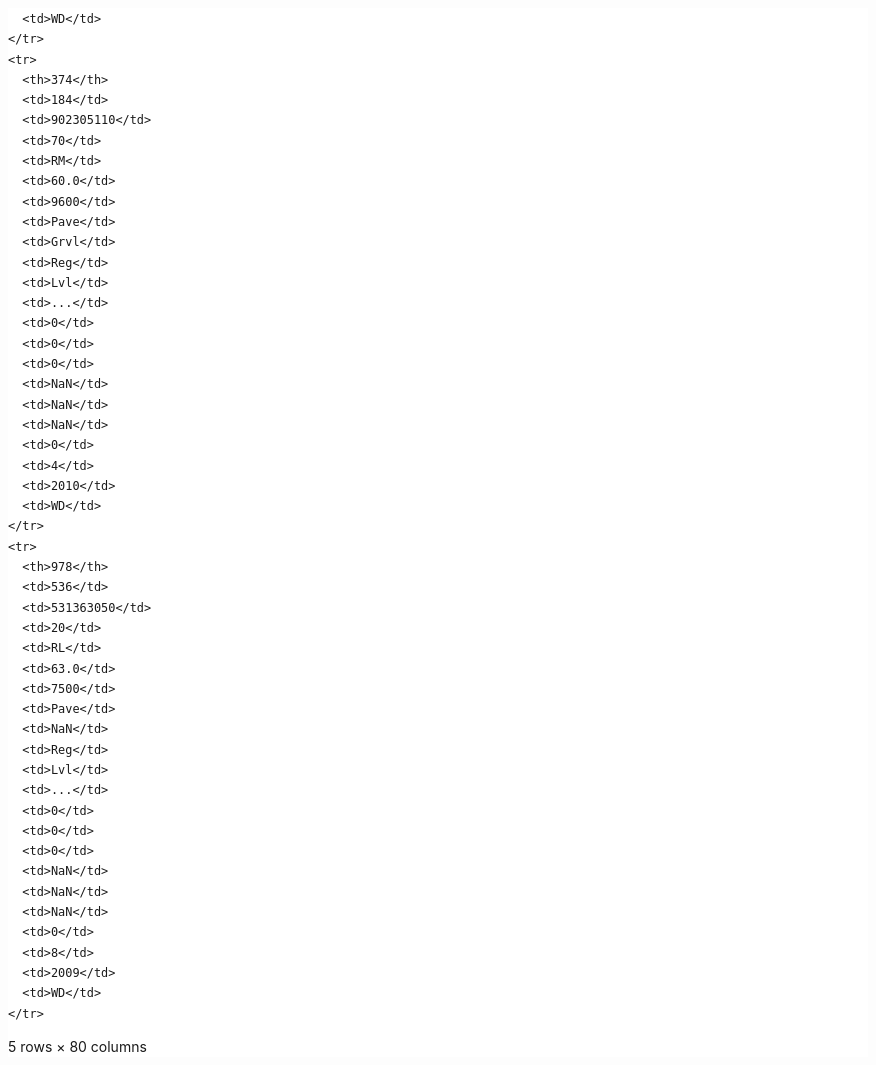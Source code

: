       <td>WD</td>
    </tr>
    <tr>
      <th>374</th>
      <td>184</td>
      <td>902305110</td>
      <td>70</td>
      <td>RM</td>
      <td>60.0</td>
      <td>9600</td>
      <td>Pave</td>
      <td>Grvl</td>
      <td>Reg</td>
      <td>Lvl</td>
      <td>...</td>
      <td>0</td>
      <td>0</td>
      <td>0</td>
      <td>NaN</td>
      <td>NaN</td>
      <td>NaN</td>
      <td>0</td>
      <td>4</td>
      <td>2010</td>
      <td>WD</td>
    </tr>
    <tr>
      <th>978</th>
      <td>536</td>
      <td>531363050</td>
      <td>20</td>
      <td>RL</td>
      <td>63.0</td>
      <td>7500</td>
      <td>Pave</td>
      <td>NaN</td>
      <td>Reg</td>
      <td>Lvl</td>
      <td>...</td>
      <td>0</td>
      <td>0</td>
      <td>0</td>
      <td>NaN</td>
      <td>NaN</td>
      <td>NaN</td>
      <td>0</td>
      <td>8</td>
      <td>2009</td>
      <td>WD</td>
    </tr>
  </tbody>
</table>
<p>5 rows × 80 columns</p>
</div>
